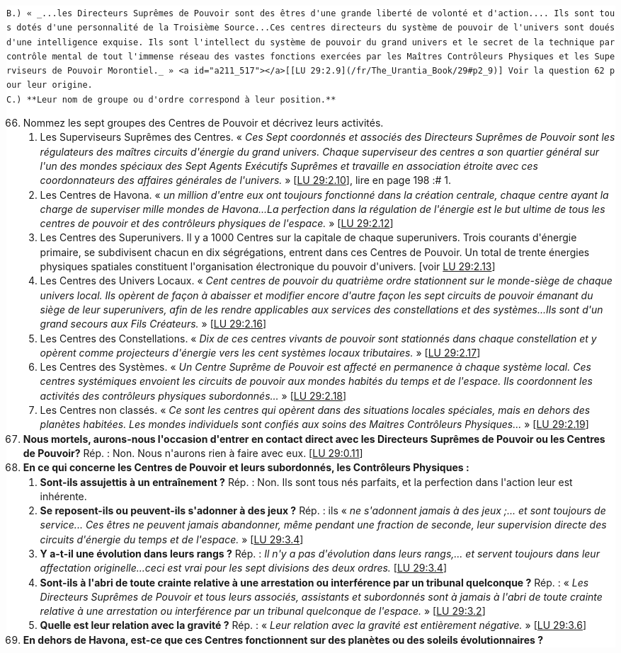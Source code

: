 	B.) « _...les Directeurs Suprêmes de Pouvoir sont des êtres d'une grande liberté de volonté et d'action.... Ils sont tous dotés d'une personnalité de la Troisième Source...Ces centres directeurs du système de pouvoir de l'univers sont doués d'une intelligence exquise. Ils sont l'intellect du système de pouvoir du grand univers et le secret de la technique par contrôle mental de tout l'immense réseau des vastes fonctions exercées par les Maîtres Contrôleurs Physiques et les Superviseurs de Pouvoir Morontiel._ » <a id="a211_517"></a>[[LU 29:2.9](/fr/The_Urantia_Book/29#p2_9)] Voir la question 62 pour leur origine.
	C.) **Leur nom de groupe ou d'ordre correspond à leur position.**
66. Nommez les sept groupes des Centres de Pouvoir et décrivez leurs activités.
	1. Les Superviseurs Suprêmes des Centres. « _Ces Sept coordonnés et associés des Directeurs Suprêmes de Pouvoir sont les régulateurs des maîtres circuits d'énergie du grand univers. Chaque superviseur des centres a son quartier général sur l'un des mondes spéciaux des Sept Agents Exécutifs Suprêmes et travaille en association étroite avec ces coordonnateurs des affaires générales de l'univers._ » <a id="a214_401"></a>[[LU 29:2.10](/fr/The_Urantia_Book/29#p2_10)], lire en page 198 :\# 1.
	2. Les Centres de Havona. « _un million d'entre eux ont toujours fonctionné dans la création centrale, chaque centre ayant la charge de superviser mille mondes de Havona...La perfection dans la régulation de l'énergie est le but ultime de tous les centres de pouvoir et des contrôleurs physiques de l'espace._ » <a id="a215_313"></a>[[LU 29:2.12](/fr/The_Urantia_Book/29#p2_12)]
	3. Les Centres des Superunivers. Il y a 1000 Centres sur la capitale de chaque superunivers. Trois courants d'énergie primaire, se subdivisent chacun en dix ségrégations, entrent dans ces Centres de Pouvoir. Un total de trente énergies physiques spatiales constituent l'organisation électronique du pouvoir d'univers. <a id="a216_319"></a>[voir [LU 29:2.13](/fr/The_Urantia_Book/29#p2_13)]
	4. Les Centres des Univers Locaux. « _Cent centres de pouvoir du quatrième ordre stationnent sur le monde-siège de chaque univers local. Ils opèrent de façon à abaisser et modifier encore d'autre façon les sept circuits de pouvoir émanant du siège de leur superunivers, afin de les rendre applicables aux services des constellations et des systèmes...Ils sont d'un grand secours aux Fils Créateurs._ » <a id="a217_403"></a>[[LU 29:2.16](/fr/The_Urantia_Book/29#p2_16)]
	5. Les Centres des Constellations. « _Dix de ces centres vivants de pouvoir sont stationnés dans chaque constellation et y opèrent comme projecteurs d'énergie vers les cent systèmes locaux tributaires._ » <a id="a218_206"></a>[[LU 29:2.17](/fr/The_Urantia_Book/29#p2_17)]
	6. Les Centres des Systèmes. « _Un Centre Suprême de Pouvoir est affecté en permanence à chaque système local. Ces centres systémiques envoient les circuits de pouvoir aux mondes habités du temps et de l'espace. Ils coordonnent les activités des contrôleurs physiques subordonnés..._ » <a id="a219_287"></a>[[LU 29:2.18](/fr/The_Urantia_Book/29#p2_18)]
	7. Les Centres non classés. « _Ce sont les centres qui opèrent dans des situations locales spéciales, mais en dehors des planètes habitées. Les mondes individuels sont confiés aux soins des Maitres Contrôleurs Physiques..._ » <a id="a220_227"></a>[[LU 29:2.19](/fr/The_Urantia_Book/29#p2_19)]
67. **Nous mortels, aurons-nous l'occasion d'entrer en contact direct avec les Directeurs Suprêmes de Pouvoir ou les Centres de Pouvoir?**
	Rép. : Non. Nous n'aurons rien à faire avec eux. <a id="a222_50"></a>[[LU 29:0.11](/fr/The_Urantia_Book/29#p0_11)]
68. **En ce qui concerne les Centres de Pouvoir et leurs subordonnés, les Contrôleurs Physiques :**
	1. **Sont-ils assujettis à un entraînement ?**
	Rép. : Non. Ils sont tous nés parfaits, et la perfection dans l'action leur est inhérente.
	2. **Se reposent-ils ou peuvent-ils s'adonner à des jeux ?**
	Rép. : ils « _ne s'adonnent jamais à des jeux ;... et sont toujours de service... Ces êtres ne peuvent jamais abandonner, même pendant une fraction de seconde, leur supervision directe des circuits d'énergie du temps et de l'espace._ » <a id="a227_237"></a>[[LU 29:3.4](/fr/The_Urantia_Book/29#p3_4)]
	3. **Y a-t-il une évolution dans leurs rangs ?**
	Rép. : _Il n'y a pas d'évolution dans leurs rangs,... et servent toujours dans leur affectation originelle...ceci est vrai pour les sept divisions des deux ordres._ <a id="a229_166"></a>[[LU 29:3.4](/fr/The_Urantia_Book/29#p3_4)]
	4. **Sont-ils à l'abri de toute crainte relative à une arrestation ou interférence par un tribunal quelconque ?**
	Rép. : « _Les Directeurs Suprêmes de Pouvoir et tous leurs associés, assistants et subordonnés sont à jamais à l'abri de toute crainte relative à une arrestation ou interférence par un tribunal quelconque de l'espace._ » <a id="a231_222"></a>[[LU 29:3.2](/fr/The_Urantia_Book/29#p3_2)]
	5. **Quelle est leur relation avec la gravité ?**
	Rép. : « _Leur relation avec la gravité est entièrement négative._ » <a id="a233_70"></a>[[LU 29:3.6](/fr/The_Urantia_Book/29#p3_6)]
69. **En dehors de Havona, est-ce que ces Centres fonctionnent sur des planètes ou des soleils évolutionnaires ?**